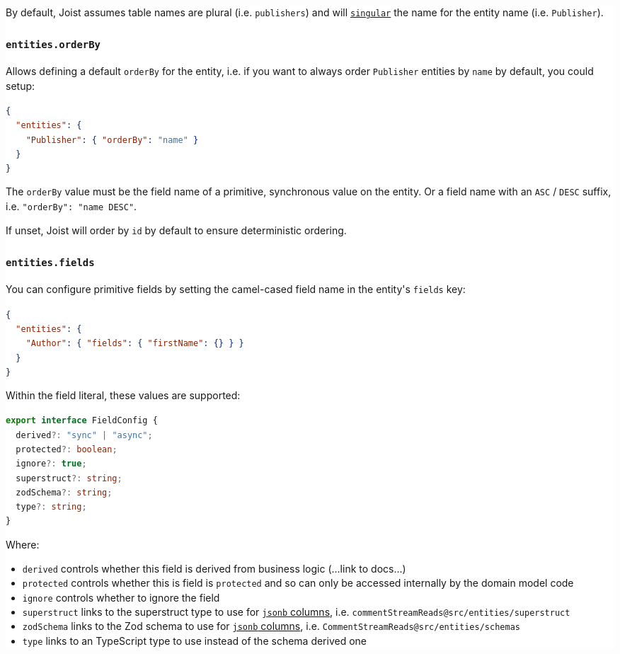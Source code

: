 By default, Joist assumes table names are plural (i.e. `publishers`) and will [`singular`](https://www.npmjs.com/package/pluralize) the name for the entity name (i.e. `Publisher`).

### `entities.orderBy`

Allows defining a default `orderBy` for the entity, i.e. if you want to always order `Publisher` entities by `name` by default, you could setup:

```json
{
  "entities": {
    "Publisher": { "orderBy": "name" }
  }
}
```

The `orderBy` value must be the field name of a primitive, synchronous value on the entity. Or a field name with an `ASC` / `DESC` suffix, i.e. `"orderBy": "name DESC"`.

If unset, Joist will order by `id` by default to ensure deterministic ordering.

### `entities.fields`

You can configure primitive fields by setting the camel-cased field name in the entity's `fields` key:

```json
{
  "entities": {
    "Author": { "fields": { "firstName": {} } }
  }
}
```

Within the field literal, these values are supported:

```ts
export interface FieldConfig {
  derived?: "sync" | "async";
  protected?: boolean;
  ignore?: true;
  superstruct?: string;
  zodSchema?: string;
  type?: string;
}
```

Where:

* `derived` controls whether this field is derived from business logic (...link to docs...)
* `protected` controls whether this is field is `protected` and so can only be accessed internally by the domain model code
* `ignore` controls whether to ignore the field
* `superstruct` links to the superstruct type to use for [`jsonb` columns](../modeling/jsonb-fields.md), i.e. `commentStreamReads@src/entities/superstruct`
* `zodSchema` links to the Zod schema to use for [`jsonb` columns](../modeling/jsonb-fields.md), i.e. `CommentStreamReads@src/entities/schemas` 
* `type` links to an TypeScript type to use instead of the schema derived one
